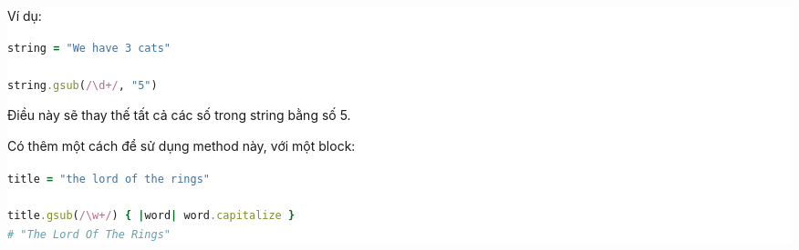 Ví dụ:

```ruby
string = "We have 3 cats"

string.gsub(/\d+/, "5")
```

Điều này sẽ thay thế tất cả các số trong string bằng số 5.

Có thêm một cách để sử dụng method này, với một block:

```ruby
title = "the lord of the rings"

title.gsub(/\w+/) { |word| word.capitalize }
# "The Lord Of The Rings"
```
